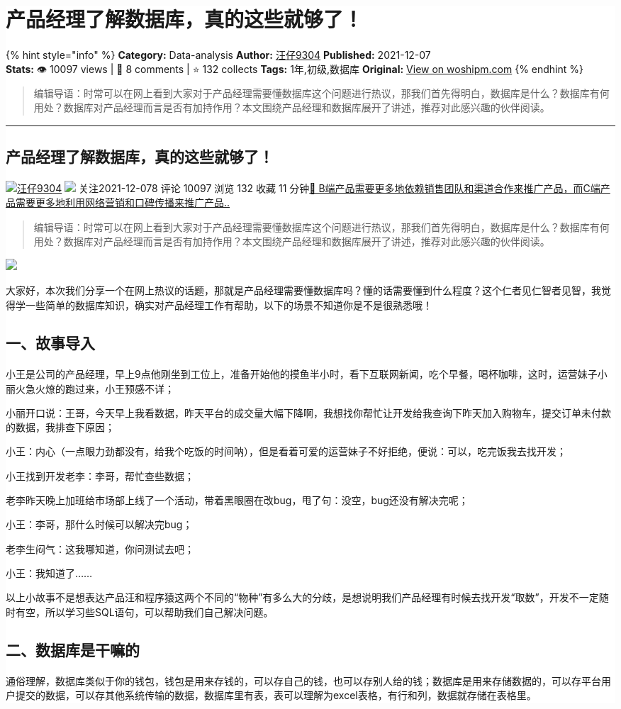# 产品经理了解数据库，真的这些就够了！
{% hint style="info" %}
**Category:** Data-analysis
**Author:** [汪仔9304](https://www.woshipm.com/u/154507)
**Published:** 2021-12-07  
**Stats:** 👁️ 10097 views | 💬 8 comments | ⭐ 132 collects
**Tags:** 1年,初级,数据库
**Original:** [View on woshipm.com](https://www.woshipm.com/data-analysis/5237264.html)
{% endhint %}
> 编辑导语：时常可以在网上看到大家对于产品经理需要懂数据库这个问题进行热议，那我们首先得明白，数据库是什么？数据库有何用处？数据库对产品经理而言是否有加持作用？本文围绕产品经理和数据库展开了讲述，推荐对此感兴趣的伙伴阅读。

---

## 产品经理了解数据库，真的这些就够了！

[![](https://static.woshipm.com/APP_U_202207_20220703210030_9351.jpeg?imageView2/1/w/72/h/72/q/100)](https://www.woshipm.com/u/154507)[汪仔9304](https://www.woshipm.com/u/154507) ![](https://static.woshipm.com/tag/1121_1@2x.png) 关注2021-12-078 评论 10097 浏览 132 收藏 11 分钟[🔗 B端产品需要更多地依赖销售团队和渠道合作来推广产品，而C端产品需要更多地利用网络营销和口碑传播来推广产品..](https://ke.qidianla.com/courses/bcpm)

> 编辑导语：时常可以在网上看到大家对于产品经理需要懂数据库这个问题进行热议，那我们首先得明白，数据库是什么？数据库有何用处？数据库对产品经理而言是否有加持作用？本文围绕产品经理和数据库展开了讲述，推荐对此感兴趣的伙伴阅读。

![](https://image.yunyingpai.com/wp/2021/12/TLtKR5LXZ7FzKtDrOnyU.jpg)

大家好，本次我们分享一个在网上热议的话题，那就是产品经理需要懂数据库吗？懂的话需要懂到什么程度？这个仁者见仁智者见智，我觉得学一些简单的数据库知识，确实对产品经理工作有帮助，以下的场景不知道你是不是很熟悉哦！

## 一、故事导入

小王是公司的产品经理，早上9点他刚坐到工位上，准备开始他的摸鱼半小时，看下互联网新闻，吃个早餐，喝杯咖啡，这时，运营妹子小丽火急火燎的跑过来，小王预感不详；

小丽开口说：王哥，今天早上我看数据，昨天平台的成交量大幅下降啊，我想找你帮忙让开发给我查询下昨天加入购物车，提交订单未付款的数据，我排查下原因；

小王：内心（一点眼力劲都没有，给我个吃饭的时间呐），但是看着可爱的运营妹子不好拒绝，便说：可以，吃完饭我去找开发；

小王找到开发老李：李哥，帮忙查些数据；

老李昨天晚上加班给市场部上线了一个活动，带着黑眼圈在改bug，甩了句：没空，bug还没有解决完呢；

小王：李哥，那什么时候可以解决完bug；

老李生闷气：这我哪知道，你问测试去吧；

小王：我知道了……

以上小故事不是想表达产品汪和程序猿这两个不同的“物种”有多么大的分歧，是想说明我们产品经理有时候去找开发“取数”，开发不一定随时有空，所以学习些SQL语句，可以帮助我们自己解决问题。

## 二、数据库是干嘛的

通俗理解，数据库类似于你的钱包，钱包是用来存钱的，可以存自己的钱，也可以存别人给的钱；数据库是用来存储数据的，可以存平台用户提交的数据，可以存其他系统传输的数据，数据库里有表，表可以理解为excel表格，有行和列，数据就存储在表格里。
